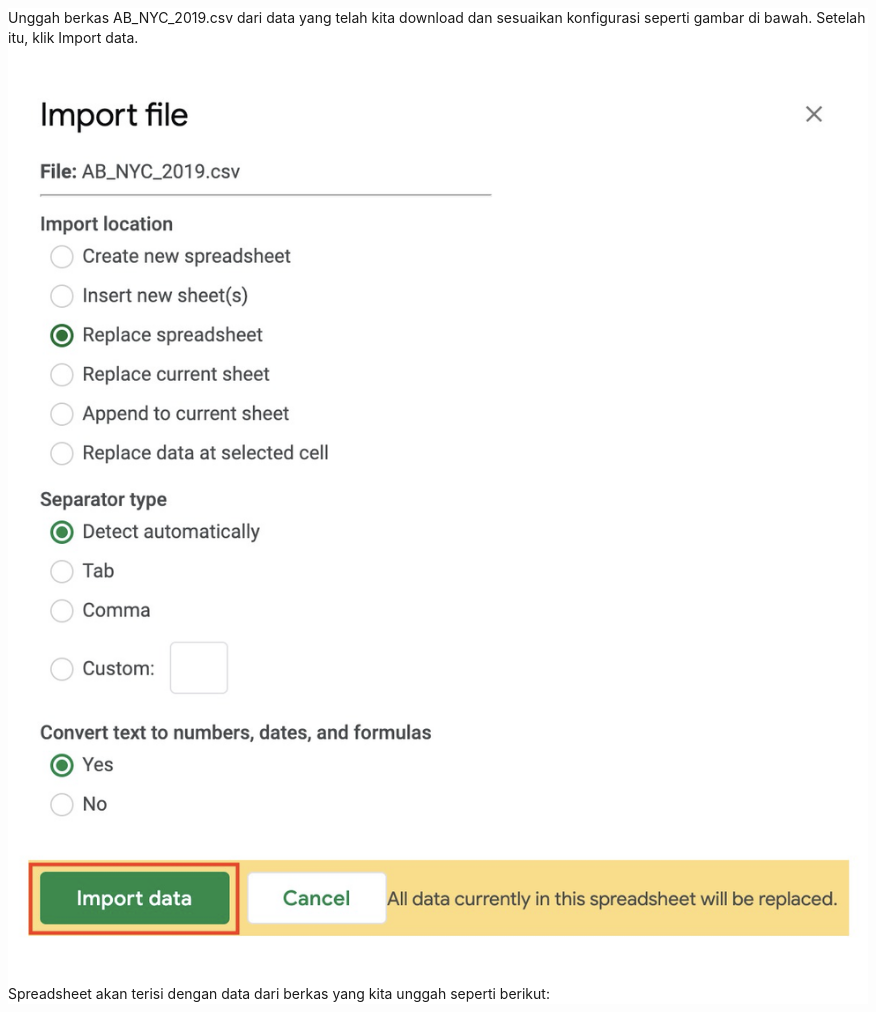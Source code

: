 Unggah berkas AB_NYC_2019.csv dari data yang telah kita download dan sesuaikan konfigurasi seperti gambar di bawah. Setelah itu, klik Import data.

![alt text](image-130.png)

Spreadsheet akan terisi dengan data dari berkas yang kita unggah seperti berikut:
